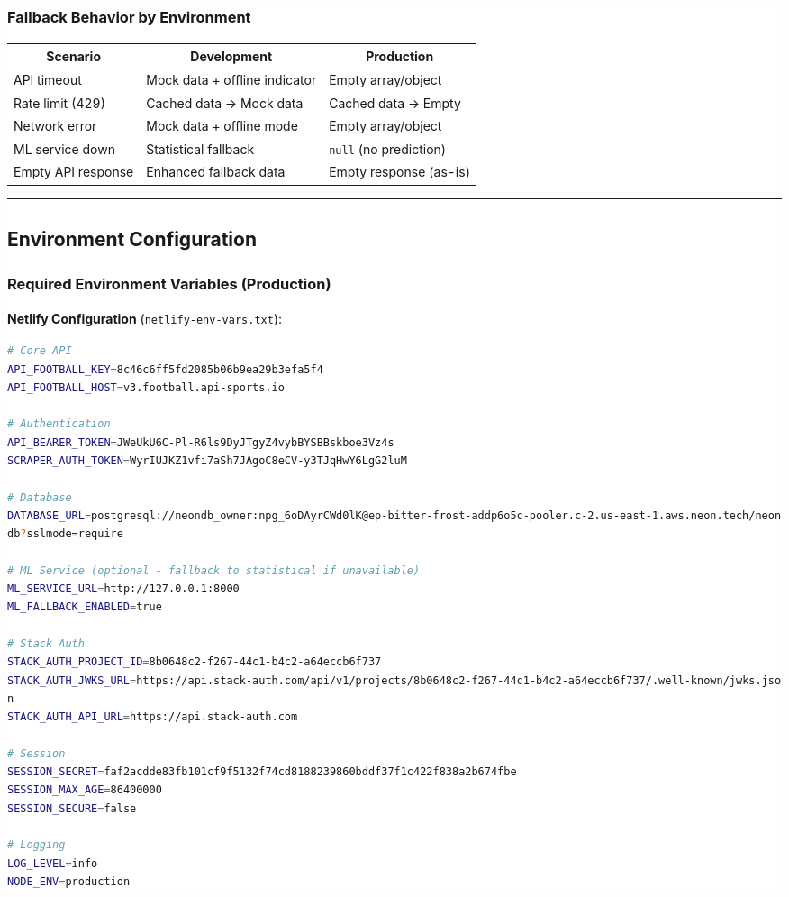 ### Fallback Behavior by Environment

| Scenario | Development | Production |
|----------|-------------|------------|
| API timeout | Mock data + offline indicator | Empty array/object |
| Rate limit (429) | Cached data → Mock data | Cached data → Empty |
| Network error | Mock data + offline mode | Empty array/object |
| ML service down | Statistical fallback | `null` (no prediction) |
| Empty API response | Enhanced fallback data | Empty response (as-is) |

---

## Environment Configuration

### Required Environment Variables (Production)

**Netlify Configuration** (`netlify-env-vars.txt`):
```bash
# Core API
API_FOOTBALL_KEY=8c46c6ff5fd2085b06b9ea29b3efa5f4
API_FOOTBALL_HOST=v3.football.api-sports.io

# Authentication
API_BEARER_TOKEN=JWeUkU6C-Pl-R6ls9DyJTgyZ4vybBYSBBskboe3Vz4s
SCRAPER_AUTH_TOKEN=WyrIUJKZ1vfi7aSh7JAgoC8eCV-y3TJqHwY6LgG2luM

# Database
DATABASE_URL=postgresql://neondb_owner:npg_6oDAyrCWd0lK@ep-bitter-frost-addp6o5c-pooler.c-2.us-east-1.aws.neon.tech/neondb?sslmode=require

# ML Service (optional - fallback to statistical if unavailable)
ML_SERVICE_URL=http://127.0.0.1:8000
ML_FALLBACK_ENABLED=true

# Stack Auth
STACK_AUTH_PROJECT_ID=8b0648c2-f267-44c1-b4c2-a64eccb6f737
STACK_AUTH_JWKS_URL=https://api.stack-auth.com/api/v1/projects/8b0648c2-f267-44c1-b4c2-a64eccb6f737/.well-known/jwks.json
STACK_AUTH_API_URL=https://api.stack-auth.com

# Session
SESSION_SECRET=faf2acdde83fb101cf9f5132f74cd8188239860bddf37f1c422f838a2b674fbe
SESSION_MAX_AGE=86400000
SESSION_SECURE=false

# Logging
LOG_LEVEL=info
NODE_ENV=production
```
